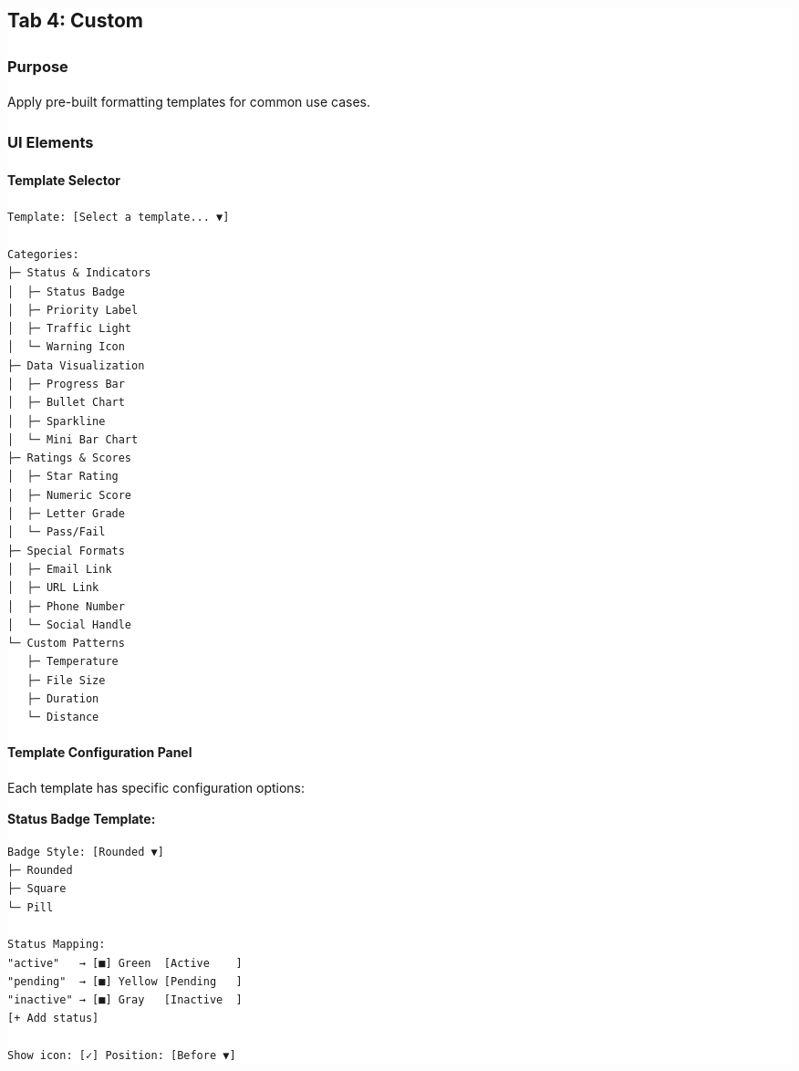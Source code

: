 ## Tab 4: Custom

### Purpose
Apply pre-built formatting templates for common use cases.

### UI Elements

#### Template Selector
```
Template: [Select a template... ▼]

Categories:
├─ Status & Indicators
│  ├─ Status Badge
│  ├─ Priority Label  
│  ├─ Traffic Light
│  └─ Warning Icon
├─ Data Visualization
│  ├─ Progress Bar
│  ├─ Bullet Chart
│  ├─ Sparkline
│  └─ Mini Bar Chart
├─ Ratings & Scores
│  ├─ Star Rating
│  ├─ Numeric Score
│  ├─ Letter Grade
│  └─ Pass/Fail
├─ Special Formats
│  ├─ Email Link
│  ├─ URL Link
│  ├─ Phone Number
│  └─ Social Handle
└─ Custom Patterns
   ├─ Temperature
   ├─ File Size
   ├─ Duration
   └─ Distance
```

#### Template Configuration Panel

Each template has specific configuration options:

**Status Badge Template:**
```
Badge Style: [Rounded ▼]
├─ Rounded
├─ Square
└─ Pill

Status Mapping:
"active"   → [■] Green  [Active    ]
"pending"  → [■] Yellow [Pending   ]
"inactive" → [■] Gray   [Inactive  ]
[+ Add status]

Show icon: [✓] Position: [Before ▼]
```
